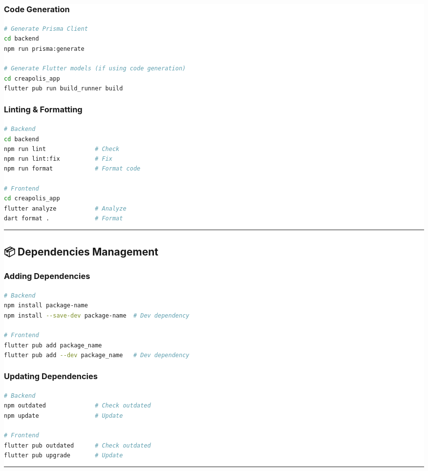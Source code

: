### Code Generation

```bash
# Generate Prisma Client
cd backend
npm run prisma:generate

# Generate Flutter models (if using code generation)
cd creapolis_app
flutter pub run build_runner build
```

### Linting & Formatting

```bash
# Backend
cd backend
npm run lint              # Check
npm run lint:fix          # Fix
npm run format            # Format code

# Frontend
cd creapolis_app
flutter analyze           # Analyze
dart format .             # Format
```

---

## 📦 Dependencies Management

### Adding Dependencies

```bash
# Backend
npm install package-name
npm install --save-dev package-name  # Dev dependency

# Frontend
flutter pub add package_name
flutter pub add --dev package_name   # Dev dependency
```

### Updating Dependencies

```bash
# Backend
npm outdated              # Check outdated
npm update                # Update

# Frontend
flutter pub outdated      # Check outdated
flutter pub upgrade       # Update
```

---